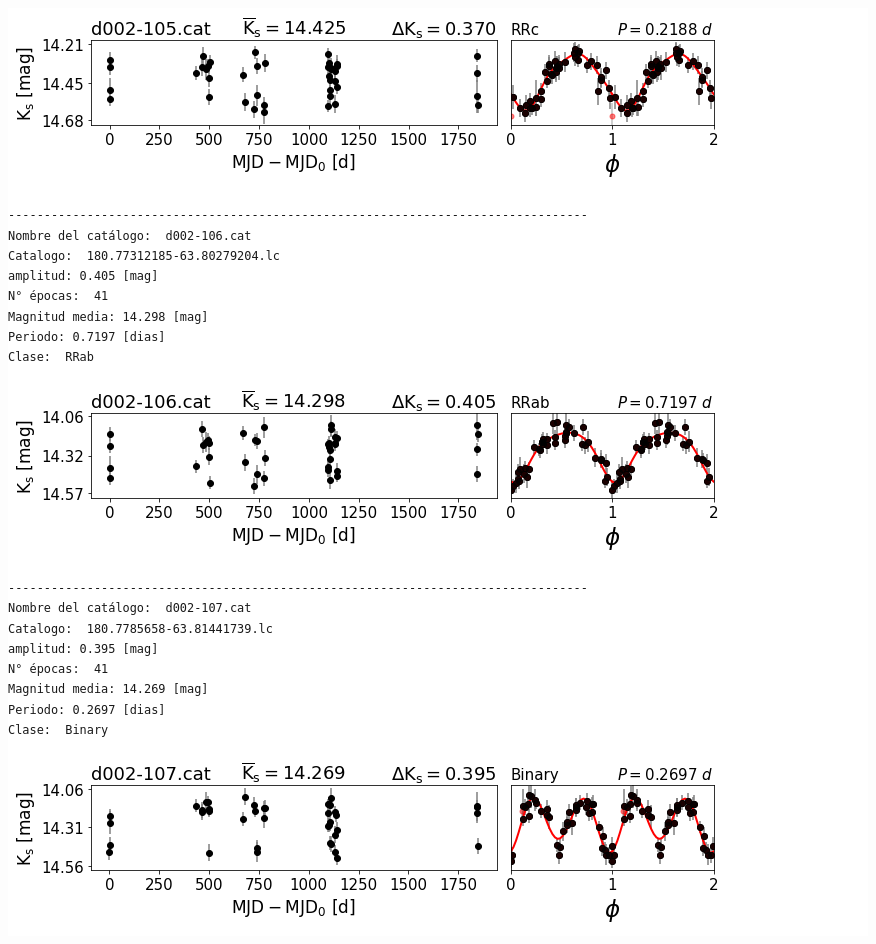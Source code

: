 

![png](Visualizacion_d002_files/Visualizacion_d002_4_157.png)


    ---------------------------------------------------------------------------------
    Nombre del catálogo:  d002-106.cat
    Catalogo:  180.77312185-63.80279204.lc
    amplitud: 0.405 [mag] 
    N° épocas:  41
    Magnitud media: 14.298 [mag]
    Periodo: 0.7197 [dias]
    Clase:  RRab



![png](Visualizacion_d002_files/Visualizacion_d002_4_159.png)


    ---------------------------------------------------------------------------------
    Nombre del catálogo:  d002-107.cat
    Catalogo:  180.7785658-63.81441739.lc
    amplitud: 0.395 [mag] 
    N° épocas:  41
    Magnitud media: 14.269 [mag]
    Periodo: 0.2697 [dias]
    Clase:  Binary



![png](Visualizacion_d002_files/Visualizacion_d002_4_161.png)
